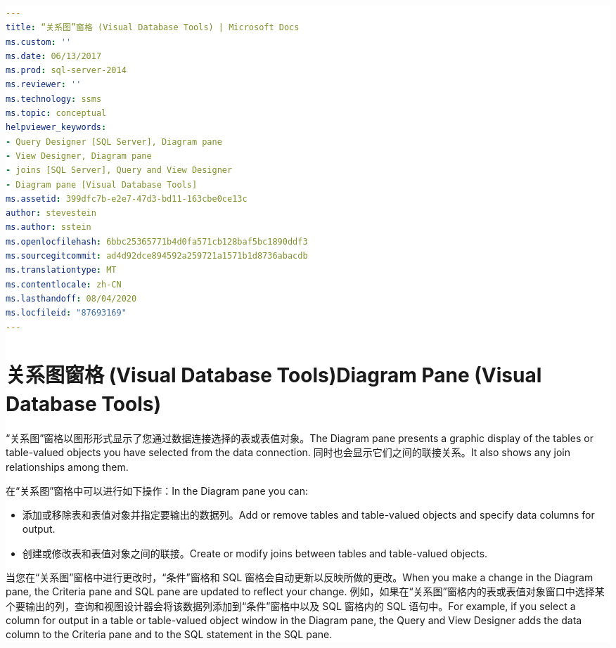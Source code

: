 ```yaml
---
title: “关系图”窗格 (Visual Database Tools) | Microsoft Docs
ms.custom: ''
ms.date: 06/13/2017
ms.prod: sql-server-2014
ms.reviewer: ''
ms.technology: ssms
ms.topic: conceptual
helpviewer_keywords:
- Query Designer [SQL Server], Diagram pane
- View Designer, Diagram pane
- joins [SQL Server], Query and View Designer
- Diagram pane [Visual Database Tools]
ms.assetid: 399dfc7b-e2e7-47d3-bd11-163cbe0ce13c
author: stevestein
ms.author: sstein
ms.openlocfilehash: 6bbc25365771b4d0fa571cb128baf5bc1890ddf3
ms.sourcegitcommit: ad4d92dce894592a259721a1571b1d8736abacdb
ms.translationtype: MT
ms.contentlocale: zh-CN
ms.lasthandoff: 08/04/2020
ms.locfileid: "87693169"
---
```

# <a name="diagram-pane-visual-database-tools"></a><span data-ttu-id="e80e3-102">关系图窗格 (Visual Database Tools)</span><span class="sxs-lookup"><span data-stu-id="e80e3-102">Diagram Pane (Visual Database Tools)</span></span>
  <span data-ttu-id="e80e3-103">“关系图”窗格以图形形式显示了您通过数据连接选择的表或表值对象。</span><span class="sxs-lookup"><span data-stu-id="e80e3-103">The Diagram pane presents a graphic display of the tables or table-valued objects you have selected from the data connection.</span></span> <span data-ttu-id="e80e3-104">同时也会显示它们之间的联接关系。</span><span class="sxs-lookup"><span data-stu-id="e80e3-104">It also shows any join relationships among them.</span></span>  
  
 <span data-ttu-id="e80e3-105">在“关系图”窗格中可以进行如下操作：</span><span class="sxs-lookup"><span data-stu-id="e80e3-105">In the Diagram pane you can:</span></span>  
  
-   <span data-ttu-id="e80e3-106">添加或移除表和表值对象并指定要输出的数据列。</span><span class="sxs-lookup"><span data-stu-id="e80e3-106">Add or remove tables and table-valued objects and specify data columns for output.</span></span>  
  
-   <span data-ttu-id="e80e3-107">创建或修改表和表值对象之间的联接。</span><span class="sxs-lookup"><span data-stu-id="e80e3-107">Create or modify joins between tables and table-valued objects.</span></span>  
  
 <span data-ttu-id="e80e3-108">当您在“关系图”窗格中进行更改时，“条件”窗格和 SQL 窗格会自动更新以反映所做的更改。</span><span class="sxs-lookup"><span data-stu-id="e80e3-108">When you make a change in the Diagram pane, the Criteria pane and SQL pane are updated to reflect your change.</span></span> <span data-ttu-id="e80e3-109">例如，如果在“关系图”窗格内的表或表值对象窗口中选择某个要输出的列，查询和视图设计器会将该数据列添加到“条件”窗格中以及 SQL 窗格内的 SQL 语句中。</span><span class="sxs-lookup"><span data-stu-id="e80e3-109">For example, if you select a column for output in a table or table-valued object window in the Diagram pane, the Query and View Designer adds the data column to the Criteria pane and to the SQL statement in the SQL pane.</span></span>  
  